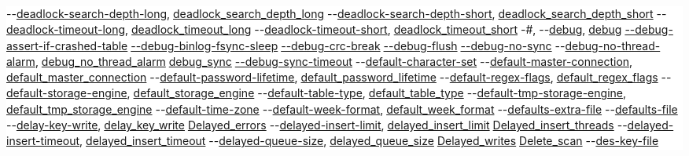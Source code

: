 <tr><td>--<a href="/kb/en/aria-server-system-variables/#deadlock_search_depth_long">deadlock-search-depth-long</a>, <a href="/kb/en/aria-server-system-variables/#deadlock_search_depth_long">deadlock_search_depth_long</a></td></tr>
<tr><td>--<a href="/kb/en/aria-server-system-variables/#deadlock_search_depth_short">deadlock-search-depth-short</a>, <a href="/kb/en/aria-server-system-variables/#deadlock_search_depth_short">deadlock_search_depth_short</a></td></tr>
<tr><td>--<a href="/kb/en/aria-server-system-variables/#deadlock_timeout_long">deadlock-timeout-long</a>, <a href="/kb/en/aria-server-system-variables/#deadlock_timeout_long">deadlock_timeout_long</a></td></tr>
<tr><td>--<a href="/kb/en/aria-server-system-variables/#deadlock_timeout_short">deadlock-timeout-short</a>, <a href="/kb/en/aria-server-system-variables/#deadlock_timeout_short">deadlock_timeout_short</a></td></tr>
<tr><td>-#, --<a href="/kb/en/server-system-variables/#debug">debug</a>, <a href="/kb/en/server-system-variables/#debug">debug</a></td></tr>
<tr><td><a href="/kb/en/mysqld-options/#-debug-assert-if-crashed-table">--debug-assert-if-crashed-table</a></td></tr>
<tr><td><a href="/kb/en/mysqld-options/#-debug-binlog-fsync-sleep">--debug-binlog-fsync-sleep</a></td></tr>
<tr><td><a href="/kb/en/mysqld-options/#-debug-crc-break">--debug-crc-break</a></td></tr>
<tr><td><a href="/kb/en/mysqld-options/#-debug-flush">--debug-flush</a></td></tr>
<tr><td><a href="/kb/en/mysqld-options/#-debug-no-sync">--debug-no-sync</a></td></tr>
<tr><td>--<a href="/kb/en/server-system-variables/#debug_no_thread_alarm">debug-no-thread-alarm</a>, <a href="/kb/en/server-system-variables/#debug_no_thread_alarm">debug_no_thread_alarm</a></td></tr>
<tr><td><a href="/kb/en/server-system-variables/#debug_sync">debug_sync</a></td></tr>
<tr><td><a href="/kb/en/mysqld-options/#-debug-sync-timeout">--debug-sync-timeout</a></td></tr>
<tr><td>--<a href="/kb/en/mysqld-options/#-default-character-set">default-character-set</a></td></tr>
<tr><td>--<a href="/kb/en/replication-and-binary-log-server-system-variables/#default_master_connection">default-master-connection</a>, <a href="/kb/en/replication-and-binary-log-server-system-variables/#default_master_connection">default_master_connection</a></td></tr>
<tr><td>--<a href="/kb/en/server-system-variables/#default_password_lifetime">default-password-lifetime</a>, <a href="/kb/en/server-system-variables/#default_password_lifetime">default_password_lifetime</a></td></tr>
<tr><td>--<a href="/kb/en/server-system-variables/#default_regex_flags">default-regex-flags</a>, <a href="/kb/en/server-system-variables/#default_regex_flags">default_regex_flags</a></td></tr>
<tr><td>--<a href="/kb/en/server-system-variables/#default_storage_engine">default-storage-engine</a>, <a href="/kb/en/server-system-variables/#default_storage_engine">default_storage_engine</a></td></tr>
<tr><td>--<a href="/kb/en/server-system-variables/#default_table_type">default-table-type</a>, <a href="/kb/en/server-system-variables/#default_table_type">default_table_type</a></td></tr>
<tr><td>--<a href="/kb/en/server-system-variables/#default_tmp_storage_engine">default-tmp-storage-engine</a>, <a href="/kb/en/server-system-variables/#default_tmp_storage_engine">default_tmp_storage_engine</a></td></tr>
<tr><td>--<a href="/kb/en/server-system-variables/#time_zone">default-time-zone</a></td></tr>
<tr><td>--<a href="/kb/en/server-system-variables/#default_week_format">default-week-format</a>, <a href="/kb/en/server-system-variables/#default_week_format">default_week_format</a></td></tr>
<tr><td>--<a href="/kb/en/mysqld-options/#-defaults-extra-file">defaults-extra-file</a></td></tr>
<tr><td>--<a href="/kb/en/mysqld-options/#-defaults-file">defaults-file</a></td></tr>
<tr><td>--<a href="/kb/en/server-system-variables/#delay_key_write">delay-key-write</a>, <a href="/kb/en/server-system-variables/#delay_key_write">delay_key_write</a></td></tr>
<tr><td><a href="/kb/en/server-status-variables/#delayed_errors">Delayed_errors</a></td></tr>
<tr><td>--<a href="/kb/en/server-system-variables/#delayed_insert_limit">delayed-insert-limit</a>, <a href="/kb/en/server-system-variables/#delayed_insert_limit">delayed_insert_limit</a></td></tr>
<tr><td><a href="/kb/en/server-status-variables/#delayed_insert_threads">Delayed_insert_threads</a></td></tr>
<tr><td>--<a href="/kb/en/server-system-variables/#delayed_insert_timeout">delayed-insert-timeout</a>, <a href="/kb/en/server-system-variables/#delayed_insert_timeout">delayed_insert_timeout</a></td></tr>
<tr><td>--<a href="/kb/en/server-system-variables/#delayed_queue_size">delayed-queue-size</a>, <a href="/kb/en/server-system-variables/#delayed_queue_size">delayed_queue_size</a></td></tr>
<tr><td><a href="/kb/en/server-status-variables/#delayed_writes">Delayed_writes</a></td></tr>
<tr><td><a href="/kb/en/server-status-variables/#delete_scan">Delete_scan</a></td></tr>
<tr><td>--<a href="/kb/en/mysqld-options/#-des-key-file">des-key-file</a></td></tr>
